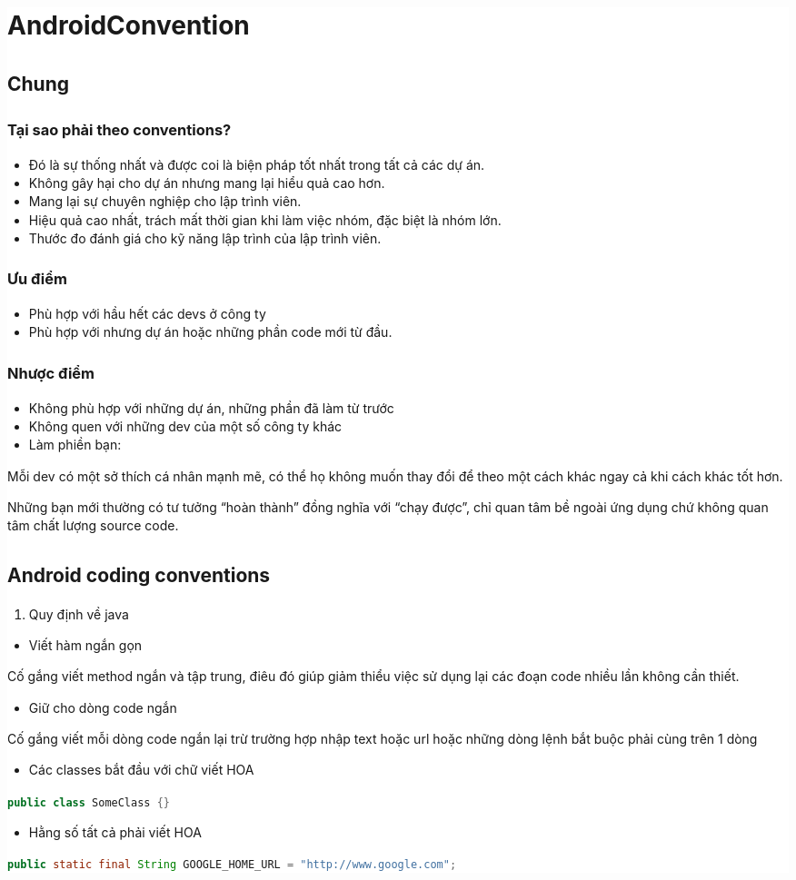 # AndroidConvention
Chung
-----

### Tại sao phải theo conventions?

-   Đó là sự thống nhất và được coi là biện pháp tốt nhất trong tất cả các dự án.
-   Không gây hại cho dự án nhưng mang lại hiểu quả cao hơn.
-   Mang lại sự chuyên nghiệp cho lập trình viên.
-   Hiệu quả cao nhất, trách mất thời gian khi làm việc nhóm, đặc biệt là nhóm lớn.
-   Thước đo đánh giá cho kỹ năng lập trình của lập trình viên.

### Ưu điểm

-   Phù hợp với hầu hết các devs ở công ty
-   Phù hợp với nhưng dự án hoặc những phần code mới từ đầu.

### Nhược điểm

-   Không phù hợp với những dự án, những phần đã làm từ trước
-   Không quen với những dev của một số công ty khác
-   Làm phiền bạn:



Mỗi dev có một sở thích cá nhân mạnh mẽ, có thể họ không muốn thay đổi để theo một cách khác ngay cả khi cách khác tốt hơn.

Những bạn mới thường có tư tưởng “hoàn thành” đồng nghĩa với “chạy được”, chỉ quan tâm bề ngoài ứng dụng chứ không quan tâm chất lượng source code.

Android coding conventions
------------------------------------

1.  Quy định về java

-   Viết hàm ngắn gọn

Cố gắng viết method ngắn và tập trung, điêu đó giúp giảm thiểu việc sử dụng lại các đoạn code nhiều lần không cần thiết.

-   Giữ cho dòng code ngắn

Cố gắng viết mỗi dòng code ngắn lại trừ trường hợp nhập text hoặc url hoặc những dòng lệnh bắt buộc phải cùng trên 1 dòng

-   Các classes bắt đầu với chữ viết HOA

``` java
public class SomeClass {}
```

-   Hằng số tất cả phải viết HOA

``` java
public static final String GOOGLE_HOME_URL = "http://www.google.com";
```
